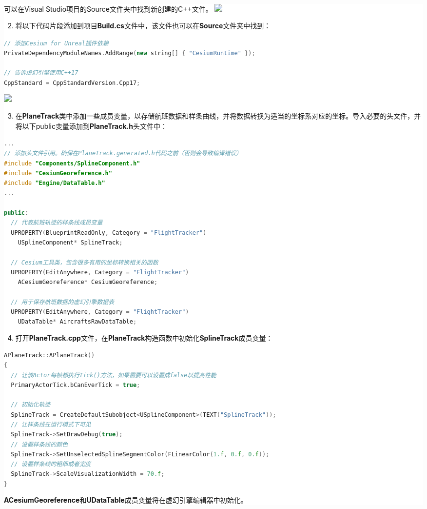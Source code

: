 可以在Visual Studio项目的Source文件夹中找到新创建的C++文件。
![](https://i.loli.net/2021/05/23/n97JN3brXuMHavA.png)

2. 将以下代码片段添加到项目**Build.cs**文件中，该文件也可以在**Source**文件夹中找到：
```C++
// 添加Cesium for Unreal插件依赖
PrivateDependencyModuleNames.AddRange(new string[] { "CesiumRuntime" });

// 告诉虚幻引擎使用C++17
CppStandard = CppStandardVersion.Cpp17;
```
![](https://i.loli.net/2021/05/23/qjeQA5RxcwBmUkT.png)

3. 在**PlaneTrack**类中添加一些成员变量，以存储航班数据和样条曲线，并将数据转换为适当的坐标系对应的坐标。导入必要的头文件，并将以下public变量添加到**PlaneTrack.h**头文件中：
```C++
...
// 添加头文件引用。确保在PlaneTrack.generated.h代码之前（否则会导致编译错误）
#include "Components/SplineComponent.h"
#include "CesiumGeoreference.h"
#include "Engine/DataTable.h"
...

public: 
  // 代表航班轨迹的样条线成员变量
  UPROPERTY(BlueprintReadOnly, Category = "FlightTracker")
    USplineComponent* SplineTrack;

  // Cesium工具类，包含很多有用的坐标转换相关的函数
  UPROPERTY(EditAnywhere, Category = "FlightTracker")
    ACesiumGeoreference* CesiumGeoreference;

  // 用于保存航班数据的虚幻引擎数据表
  UPROPERTY(EditAnywhere, Category = "FlightTracker")
    UDataTable* AircraftsRawDataTable;
```
4. 打开**PlaneTrack.cpp**文件，在**PlaneTrack**构造函数中初始化**SplineTrack**成员变量：
```C++
APlaneTrack::APlaneTrack()
{
  // 让该Actor每帧都执行Tick()方法，如果需要可以设置成false以提高性能
  PrimaryActorTick.bCanEverTick = true;

  // 初始化轨迹
  SplineTrack = CreateDefaultSubobject<USplineComponent>(TEXT("SplineTrack"));
  // 让样条线在运行模式下可见
  SplineTrack->SetDrawDebug(true);
  // 设置样条线的颜色
  SplineTrack->SetUnselectedSplineSegmentColor(FLinearColor(1.f, 0.f, 0.f));
  // 设置样条线的粗细或者宽度
  SplineTrack->ScaleVisualizationWidth = 70.f;                           
}
```
**ACesiumGeoreference**和**UDataTable**成员变量将在虚幻引擎编辑器中初始化。
